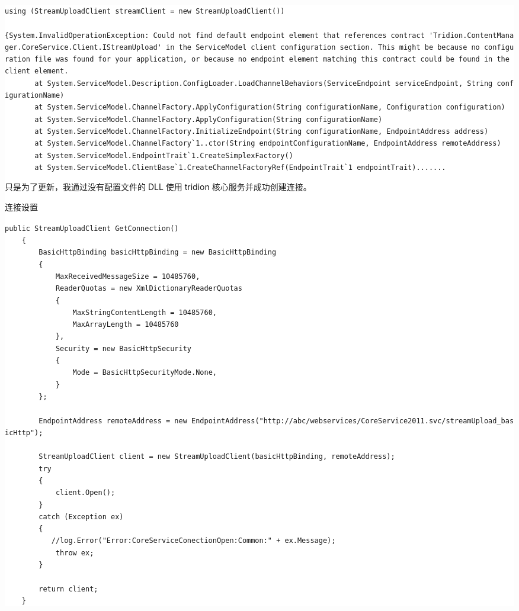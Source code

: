 ```
using (StreamUploadClient streamClient = new StreamUploadClient()) 

{System.InvalidOperationException: Could not find default endpoint element that references contract 'Tridion.ContentManager.CoreService.Client.IStreamUpload' in the ServiceModel client configuration section. This might be because no configuration file was found for your application, or because no endpoint element matching this contract could be found in the client element.
       at System.ServiceModel.Description.ConfigLoader.LoadChannelBehaviors(ServiceEndpoint serviceEndpoint, String configurationName)
       at System.ServiceModel.ChannelFactory.ApplyConfiguration(String configurationName, Configuration configuration)
       at System.ServiceModel.ChannelFactory.ApplyConfiguration(String configurationName)
       at System.ServiceModel.ChannelFactory.InitializeEndpoint(String configurationName, EndpointAddress address)
       at System.ServiceModel.ChannelFactory`1..ctor(String endpointConfigurationName, EndpointAddress remoteAddress)
       at System.ServiceModel.EndpointTrait`1.CreateSimplexFactory()
       at System.ServiceModel.ClientBase`1.CreateChannelFactoryRef(EndpointTrait`1 endpointTrait)....... 
```

只是为了更新，我通过没有配置文件的 DLL 使用 tridion 核心服务并成功创建连接。

连接设置

```
public StreamUploadClient GetConnection()
    {
        BasicHttpBinding basicHttpBinding = new BasicHttpBinding
        {
            MaxReceivedMessageSize = 10485760,
            ReaderQuotas = new XmlDictionaryReaderQuotas
            {
                MaxStringContentLength = 10485760,
                MaxArrayLength = 10485760
            },
            Security = new BasicHttpSecurity
            {
                Mode = BasicHttpSecurityMode.None,
            }
        };

        EndpointAddress remoteAddress = new EndpointAddress("http://abc/webservices/CoreService2011.svc/streamUpload_basicHttp");

        StreamUploadClient client = new StreamUploadClient(basicHttpBinding, remoteAddress);
        try
        {
            client.Open();
        }
        catch (Exception ex)
        {
           //log.Error("Error:CoreServiceConectionOpen:Common:" + ex.Message);
            throw ex;
        }

        return client;
    } 
```
